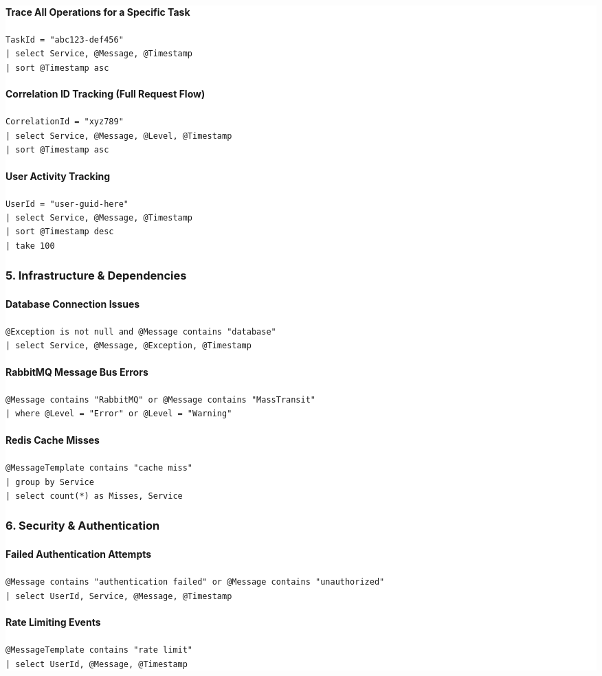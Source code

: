 #### Trace All Operations for a Specific Task
```
TaskId = "abc123-def456"
| select Service, @Message, @Timestamp
| sort @Timestamp asc
```

#### Correlation ID Tracking (Full Request Flow)
```
CorrelationId = "xyz789"
| select Service, @Message, @Level, @Timestamp
| sort @Timestamp asc
```

#### User Activity Tracking
```
UserId = "user-guid-here"
| select Service, @Message, @Timestamp
| sort @Timestamp desc
| take 100
```

### 5. Infrastructure & Dependencies

#### Database Connection Issues
```
@Exception is not null and @Message contains "database"
| select Service, @Message, @Exception, @Timestamp
```

#### RabbitMQ Message Bus Errors
```
@Message contains "RabbitMQ" or @Message contains "MassTransit"
| where @Level = "Error" or @Level = "Warning"
```

#### Redis Cache Misses
```
@MessageTemplate contains "cache miss"
| group by Service
| select count(*) as Misses, Service
```

### 6. Security & Authentication

#### Failed Authentication Attempts
```
@Message contains "authentication failed" or @Message contains "unauthorized"
| select UserId, Service, @Message, @Timestamp
```

#### Rate Limiting Events
```
@MessageTemplate contains "rate limit"
| select UserId, @Message, @Timestamp
```
